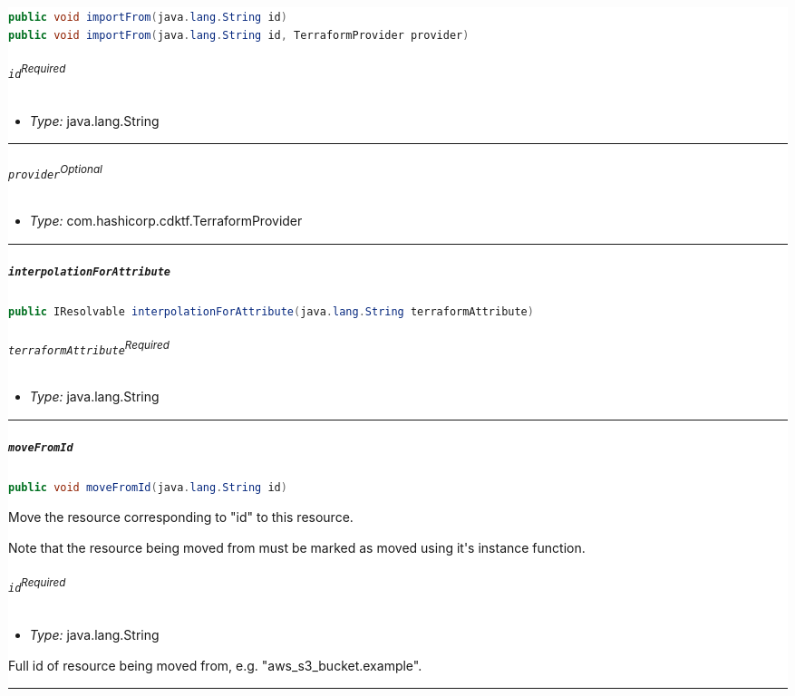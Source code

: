 ```java
public void importFrom(java.lang.String id)
public void importFrom(java.lang.String id, TerraformProvider provider)
```

###### `id`<sup>Required</sup> <a name="id" id="rhizo-co-terraform-provider-oci.ocvpSddc.OcvpSddc.importFrom.parameter.id"></a>

- *Type:* java.lang.String

---

###### `provider`<sup>Optional</sup> <a name="provider" id="rhizo-co-terraform-provider-oci.ocvpSddc.OcvpSddc.importFrom.parameter.provider"></a>

- *Type:* com.hashicorp.cdktf.TerraformProvider

---

##### `interpolationForAttribute` <a name="interpolationForAttribute" id="rhizo-co-terraform-provider-oci.ocvpSddc.OcvpSddc.interpolationForAttribute"></a>

```java
public IResolvable interpolationForAttribute(java.lang.String terraformAttribute)
```

###### `terraformAttribute`<sup>Required</sup> <a name="terraformAttribute" id="rhizo-co-terraform-provider-oci.ocvpSddc.OcvpSddc.interpolationForAttribute.parameter.terraformAttribute"></a>

- *Type:* java.lang.String

---

##### `moveFromId` <a name="moveFromId" id="rhizo-co-terraform-provider-oci.ocvpSddc.OcvpSddc.moveFromId"></a>

```java
public void moveFromId(java.lang.String id)
```

Move the resource corresponding to "id" to this resource.

Note that the resource being moved from must be marked as moved using it's instance function.

###### `id`<sup>Required</sup> <a name="id" id="rhizo-co-terraform-provider-oci.ocvpSddc.OcvpSddc.moveFromId.parameter.id"></a>

- *Type:* java.lang.String

Full id of resource being moved from, e.g. "aws_s3_bucket.example".

---

